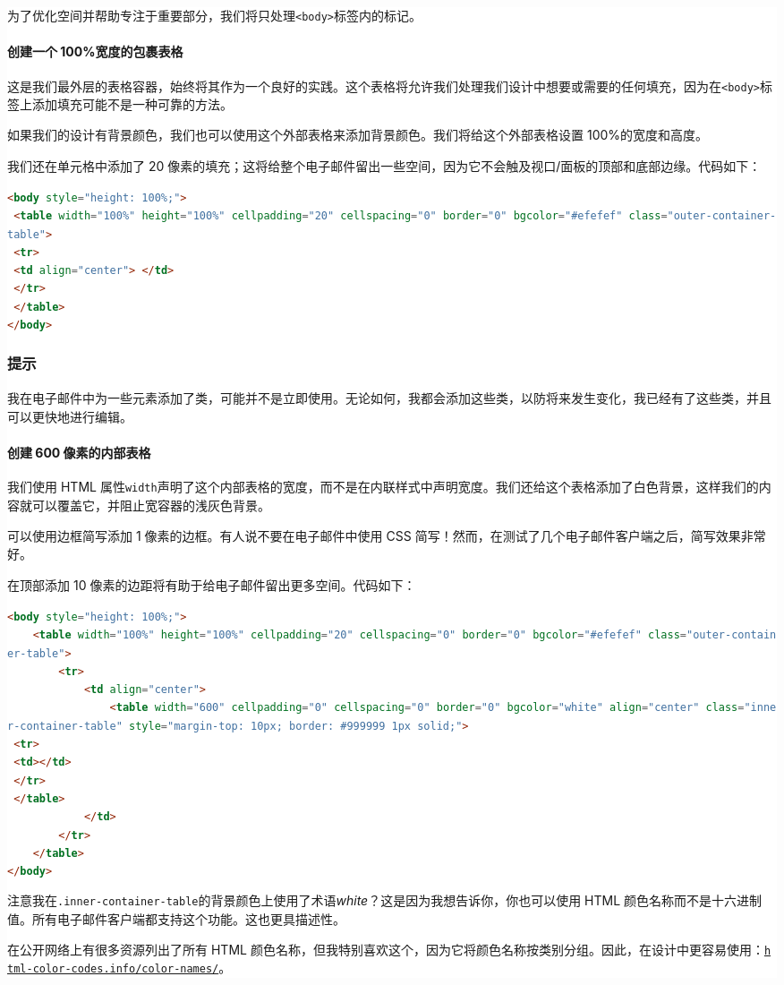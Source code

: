 为了优化空间并帮助专注于重要部分，我们将只处理`<body>`标签内的标记。

#### 创建一个 100%宽度的包裹表格

这是我们最外层的表格容器，始终将其作为一个良好的实践。这个表格将允许我们处理我们设计中想要或需要的任何填充，因为在`<body>`标签上添加填充可能不是一种可靠的方法。

如果我们的设计有背景颜色，我们也可以使用这个外部表格来添加背景颜色。我们将给这个外部表格设置 100%的宽度和高度。

我们还在单元格中添加了 20 像素的填充；这将给整个电子邮件留出一些空间，因为它不会触及视口/面板的顶部和底部边缘。代码如下：

```html
<body style="height: 100%;">
 <table width="100%" height="100%" cellpadding="20" cellspacing="0" border="0" bgcolor="#efefef" class="outer-container-table">
 <tr>
 <td align="center"> </td>
 </tr>
 </table>
</body>
```

### 提示

我在电子邮件中为一些元素添加了类，可能并不是立即使用。无论如何，我都会添加这些类，以防将来发生变化，我已经有了这些类，并且可以更快地进行编辑。

#### 创建 600 像素的内部表格

我们使用 HTML 属性`width`声明了这个内部表格的宽度，而不是在内联样式中声明宽度。我们还给这个表格添加了白色背景，这样我们的内容就可以覆盖它，并阻止宽容器的浅灰色背景。

可以使用边框简写添加 1 像素的边框。有人说不要在电子邮件中使用 CSS 简写！然而，在测试了几个电子邮件客户端之后，简写效果非常好。

在顶部添加 10 像素的边距将有助于给电子邮件留出更多空间。代码如下：

```html
<body style="height: 100%;">
    <table width="100%" height="100%" cellpadding="20" cellspacing="0" border="0" bgcolor="#efefef" class="outer-container-table">
        <tr>
            <td align="center">
                <table width="600" cellpadding="0" cellspacing="0" border="0" bgcolor="white" align="center" class="inner-container-table" style="margin-top: 10px; border: #999999 1px solid;">
 <tr>
 <td></td>
 </tr>
 </table>
            </td>
        </tr>
    </table>
</body>
```

注意我在`.inner-container-table`的背景颜色上使用了术语*white*？这是因为我想告诉你，你也可以使用 HTML 颜色名称而不是十六进制值。所有电子邮件客户端都支持这个功能。这也更具描述性。

在公开网络上有很多资源列出了所有 HTML 颜色名称，但我特别喜欢这个，因为它将颜色名称按类别分组。因此，在设计中更容易使用：[`html-color-codes.info/color-names/`](http://html-color-codes.info/color-names/)。
